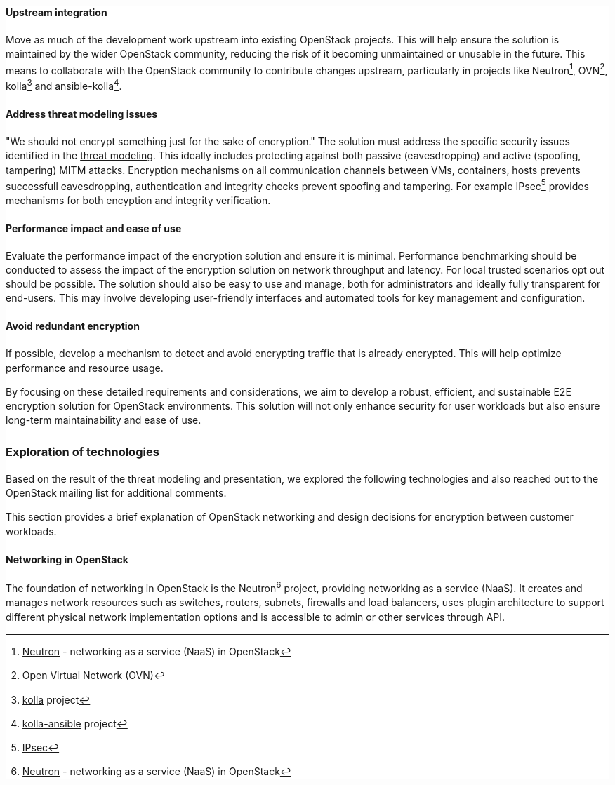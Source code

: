 #### Upstream integration

Move as much of the development work upstream into existing OpenStack projects.
This will help ensure the solution is maintained by the wider OpenStack
community, reducing the risk of it becoming unmaintained or unusable in the
future. This means to collaborate with the OpenStack community to contribute
changes upstream, particularly in projects like Neutron[^ne], OVN[^ov],
kolla[^kl] and ansible-kolla[^ka].

#### Address threat modeling issues

"We should not encrypt something just for the sake of encryption." The solution
must address the specific security issues identified in the
[threat modeling](#potential-threats-in-detail). This ideally includes
protecting against both passive (eavesdropping) and active (spoofing,
tampering) MITM attacks. Encryption mechanisms on all communication channels
between VMs, containers, hosts prevents successfull eavesdropping,
authentication and integrity checks prevent spoofing and tampering. For example
IPsec[^ip] provides mechanisms for both encyption and integrity verification.

#### Performance impact and ease of use

Evaluate the performance impact of the encryption solution and ensure it is
minimal. Performance benchmarking should be conducted to assess the impact of
the encryption solution on network throughput and latency. For local trusted
scenarios opt out should be possible. The solution should also be easy to use
and manage, both for administrators and ideally fully transparent for
end-users. This may involve developing user-friendly interfaces and automated
tools for key management and configuration.

#### Avoid redundant encryption

If possible, develop a mechanism to detect and avoid encrypting traffic that is
already encrypted. This will help optimize performance and resource usage.

By focusing on these detailed requirements and considerations, we aim to
develop a robust, efficient, and sustainable E2E encryption solution for
OpenStack environments. This solution will not only enhance security for user
workloads but also ensure long-term maintainability and ease of use.

### Exploration of technologies

Based on the result of the threat modeling and presentation, we explored the
following technologies and also reached out to the OpenStack mailing list for
additional comments.

This section provides a brief explanation of OpenStack networking and design
decisions for encryption between customer workloads.

#### Networking in OpenStack

The foundation of networking in OpenStack is the Neutron[^ne] project,
providing networking as a service (NaaS). It creates and manages network
resources such as switches, routers, subnets, firewalls and load balancers,
uses plugin architecture to support different physical network implementation
options and is accessible to admin or other services through API.


[^ne]: [Neutron](https://docs.openstack.org/neutron/latest/) - networking as a service (NaaS) in OpenStack
[^eb]: [eBPF](https://en.wikipedia.org/wiki/EBPF)
[^ia]: Team IaaS call [minutes](https://github.com/SovereignCloudStack/minutes/blob/main/iaas/20240214.md)
[^sw]: [open vSwitch](https://www.openvswitch.org/)
[^ip]: [IPsec](https://en.wikipedia.org/wiki/IPsec)
[^ipwh]: [Why is IPsec so complicated](https://destcert.com/resources/why-the-is-ipsec-so-complicated/)
[^to]: [TripleO](https://docs.openstack.org/developer/tripleo-docs/) - OpenStack on OpenStack
[^ci]: [Cillium](https://cilium.io/)
[^ca]: [Calico](https://docs.tigera.io/calico/latest/about)
[^caos]: [Calico for OpenStack](https://docs.tigera.io/calico/latest/getting-started/openstack/overview)
[^ta]: [Tailscale](https://tailscale.com/solutions/devops)
[^ov]: [Open Virtual Network](https://www.ovn.org/en/) (OVN)
[^oit]: [OVN IPsec tutorial](https://docs.ovn.org/en/latest/tutorials/ovn-ipsec.html)
[^kl]: [kolla](https://opendev.org/openstack/kolla) project
[^ka]: [kolla-ansible](https://docs.openstack.org/kolla-ansible/latest/) project
[^wg]: [WireGuard](https://www.wireguard.com/)
[^wgwp]: WireGuard [white paper](https://www.wireguard.com/papers/wireguard.pdf)
[^ie]: [Internet Engineering Task Force](https://www.ietf.org/) (IETF)
[^rfc]: [RFC8926](https://datatracker.ietf.org/doc/html/rfc8926#name-inter-data-center-traffic)
[^lkc]: [Linux Kernel Crypto API](https://www.kernel.org/doc/html/v4.10/crypto/index.html)
[^ls]: [Libreswan](https://libreswan.org/) VPN software
[^ms]: [MACsec standard](https://en.wikipedia.org/wiki/IEEE_802.1AE)
[^neci1]: [Neutron + Cilium architecture example](https://gist.github.com/oblazek/466a9ae836f663f8349b71e76abaee7e)
[^neci2]: [Neutron + Cilium Proposal](https://github.com/cilium/cilium/issues/13433)
